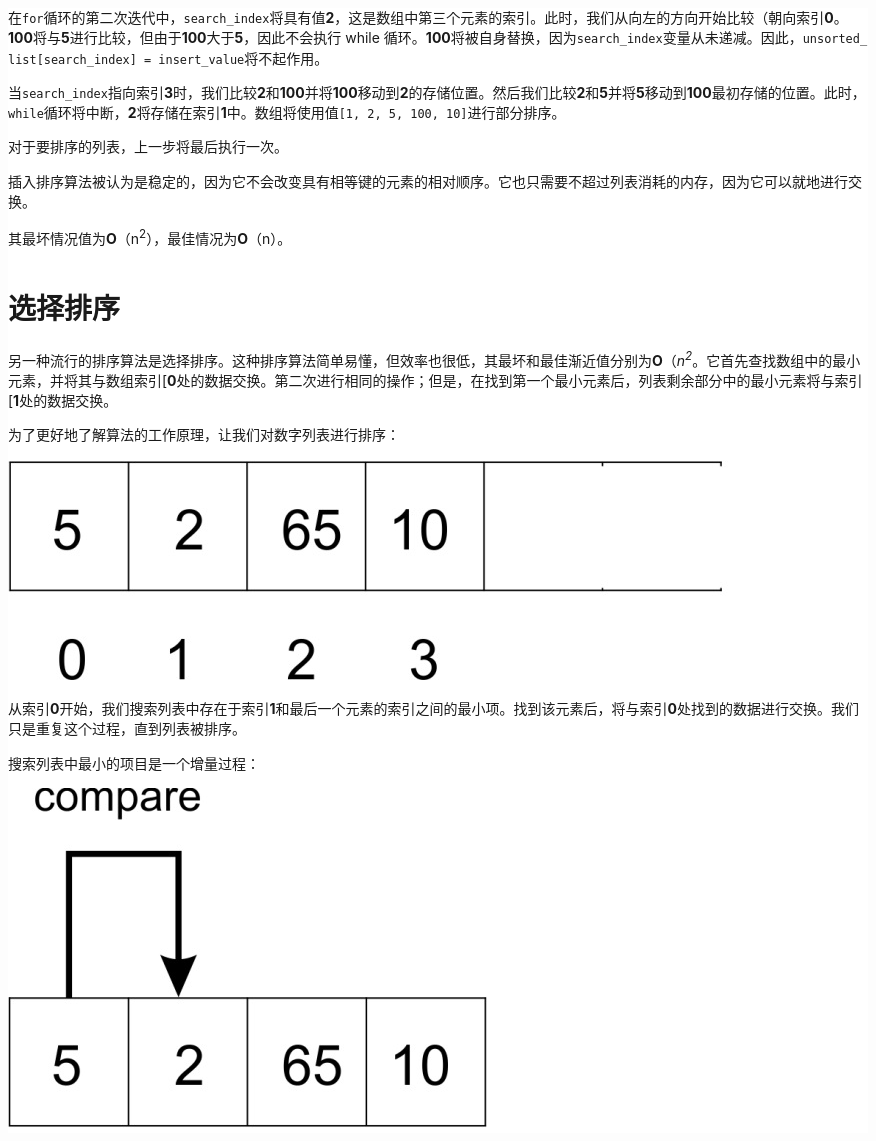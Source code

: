 在`for`循环的第二次迭代中，`search_index`将具有值**2**，这是数组中第三个元素的索引。此时，我们从向左的方向开始比较（朝向索引**0**。**100**将与**5**进行比较，但由于**100**大于**5**，因此不会执行 while 循环。**100**将被自身替换，因为`search_index`变量从未递减。因此，`unsorted_list[search_index] = insert_value`将不起作用。

当`search_index`指向索引**3**时，我们比较**2**和**100**并将**100**移动到**2**的存储位置。然后我们比较**2**和**5**并将**5**移动到**100**最初存储的位置。此时，`while`循环将中断，**2**将存储在索引**1**中。数组将使用值`[1, 2, 5, 100, 10]`进行部分排序。

对于要排序的列表，上一步将最后执行一次。

插入排序算法被认为是稳定的，因为它不会改变具有相等键的元素的相对顺序。它也只需要不超过列表消耗的内存，因为它可以就地进行交换。

其最坏情况值为**O**（n<sup>2</sup>），最佳情况为**O**（n）。

# 选择排序

另一种流行的排序算法是选择排序。这种排序算法简单易懂，但效率也很低，其最坏和最佳渐近值分别为**O**（*n<sup>2</sup>*。它首先查找数组中的最小元素，并将其与数组索引[**0**处的数据交换。第二次进行相同的操作；但是，在找到第一个最小元素后，列表剩余部分中的最小元素将与索引[**1**处的数据交换。

为了更好地了解算法的工作原理，让我们对数字列表进行排序：

![](img/b9443635-8a67-4c1e-a04a-1ab46e797b4a.jpg)

从索引**0**开始，我们搜索列表中存在于索引**1**和最后一个元素的索引之间的最小项。找到该元素后，将与索引**0**处找到的数据进行交换。我们只是重复这个过程，直到列表被排序。

搜索列表中最小的项目是一个增量过程：

![](img/d12e4c51-7912-4efe-accc-5dfc670c222b.jpg)
